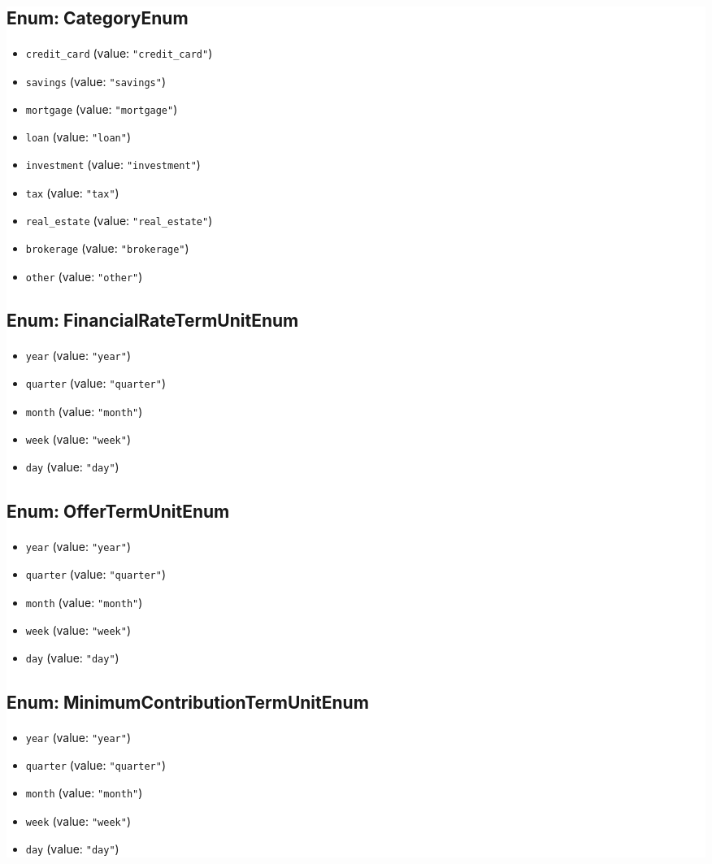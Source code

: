 
<a name="CategoryEnum"></a>
## Enum: CategoryEnum


* `credit_card` (value: `"credit_card"`)

* `savings` (value: `"savings"`)

* `mortgage` (value: `"mortgage"`)

* `loan` (value: `"loan"`)

* `investment` (value: `"investment"`)

* `tax` (value: `"tax"`)

* `real_estate` (value: `"real_estate"`)

* `brokerage` (value: `"brokerage"`)

* `other` (value: `"other"`)




<a name="FinancialRateTermUnitEnum"></a>
## Enum: FinancialRateTermUnitEnum


* `year` (value: `"year"`)

* `quarter` (value: `"quarter"`)

* `month` (value: `"month"`)

* `week` (value: `"week"`)

* `day` (value: `"day"`)




<a name="OfferTermUnitEnum"></a>
## Enum: OfferTermUnitEnum


* `year` (value: `"year"`)

* `quarter` (value: `"quarter"`)

* `month` (value: `"month"`)

* `week` (value: `"week"`)

* `day` (value: `"day"`)




<a name="MinimumContributionTermUnitEnum"></a>
## Enum: MinimumContributionTermUnitEnum


* `year` (value: `"year"`)

* `quarter` (value: `"quarter"`)

* `month` (value: `"month"`)

* `week` (value: `"week"`)

* `day` (value: `"day"`)




